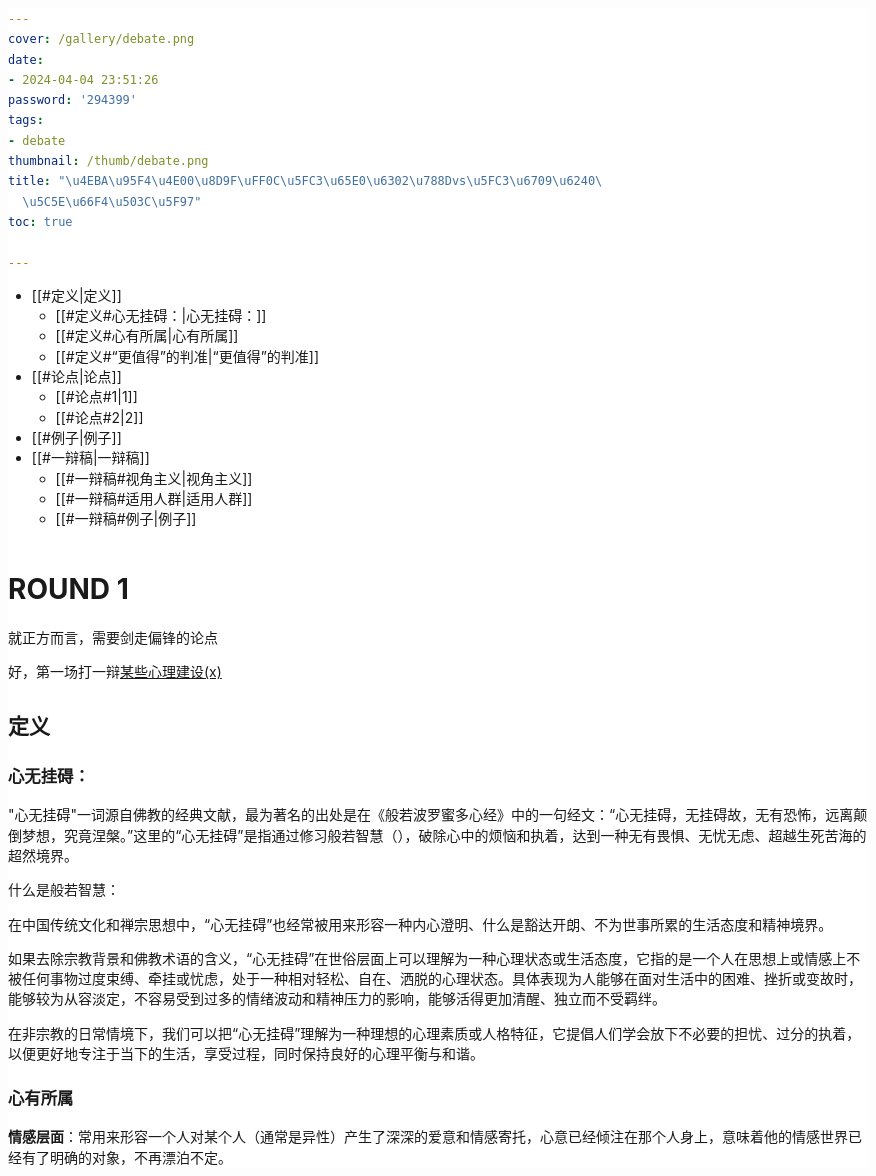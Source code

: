 ```yaml
---
cover: /gallery/debate.png
date:
- 2024-04-04 23:51:26
password: '294399'
tags:
- debate
thumbnail: /thumb/debate.png
title: "\u4EBA\u95F4\u4E00\u8D9F\uFF0C\u5FC3\u65E0\u6302\u788Dvs\u5FC3\u6709\u6240\
  \u5C5E\u66F4\u503C\u5F97"
toc: true

---
```

- [[#定义|定义]]
	- [[#定义#心无挂碍：|心无挂碍：]]
	- [[#定义#心有所属|心有所属]]
	- [[#定义#“更值得”的判准|“更值得”的判准]]
- [[#论点|论点]]
	- [[#论点#1|1]]
	- [[#论点#2|2]]
- [[#例子|例子]]
- [[#一辩稿|一辩稿]]
	- [[#一辩稿#视角主义|视角主义]]
	- [[#一辩稿#适用人群|适用人群]]
	- [[#一辩稿#例子|例子]]

# ROUND 1

就正方而言，需要剑走偏锋的论点

好，第一场打一辩[某些心理建设(x)](https://www.zhihu.com/question/38872128)
## 定义
### 心无挂碍：
"心无挂碍"一词源自佛教的经典文献，最为著名的出处是在《般若波罗蜜多心经》中的一句经文：“心无挂碍，无挂碍故，无有恐怖，远离颠倒梦想，究竟涅槃。”这里的“心无挂碍”是指通过修习般若智慧（），破除心中的烦恼和执着，达到一种无有畏惧、无忧无虑、超越生死苦海的超然境界。

什么是般若智慧：

在中国传统文化和禅宗思想中，“心无挂碍”也经常被用来形容一种内心澄明、什么是豁达开朗、不为世事所累的生活态度和精神境界。

如果去除宗教背景和佛教术语的含义，“心无挂碍”在世俗层面上可以理解为一种心理状态或生活态度，它指的是一个人在思想上或情感上不被任何事物过度束缚、牵挂或忧虑，处于一种相对轻松、自在、洒脱的心理状态。具体表现为人能够在面对生活中的困难、挫折或变故时，能够较为从容淡定，不容易受到过多的情绪波动和精神压力的影响，能够活得更加清醒、独立而不受羁绊。

在非宗教的日常情境下，我们可以把“心无挂碍”理解为一种理想的心理素质或人格特征，它提倡人们学会放下不必要的担忧、过分的执着，以便更好地专注于当下的生活，享受过程，同时保持良好的心理平衡与和谐。


### 心有所属
**情感层面**：常用来形容一个人对某个人（通常是异性）产生了深深的爱意和情感寄托，心意已经倾注在那个人身上，意味着他的情感世界已经有了明确的对象，不再漂泊不定。
